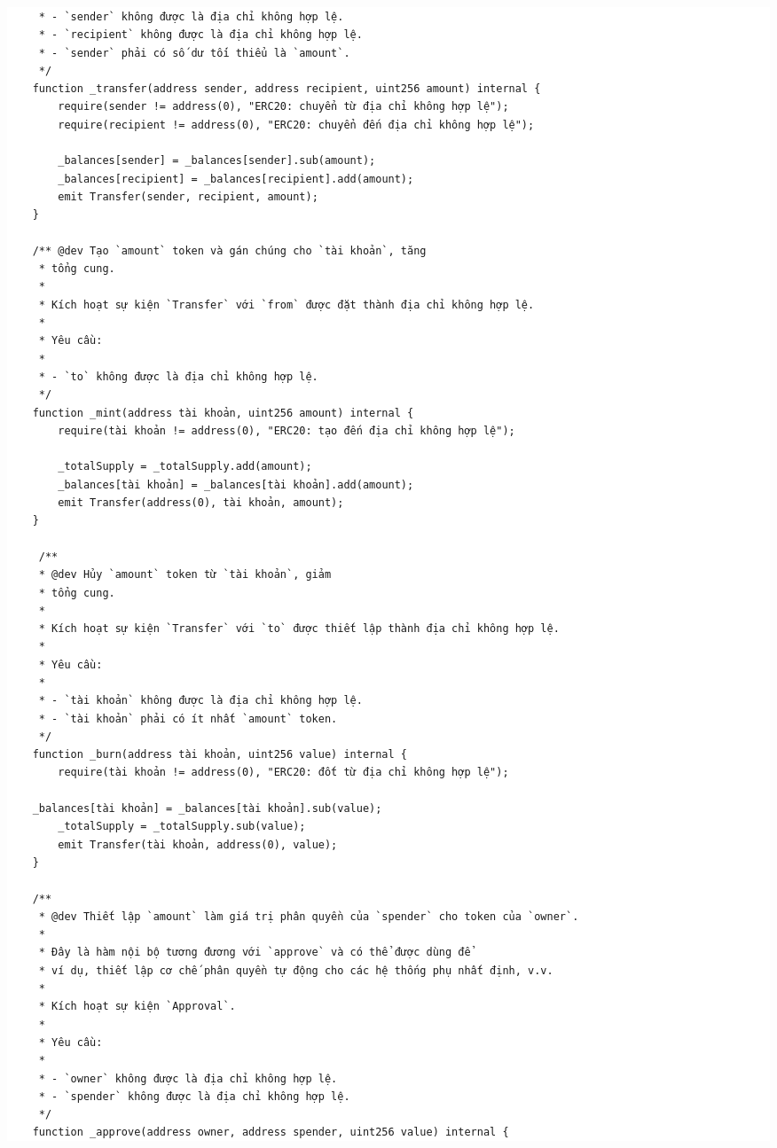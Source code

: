 ```text
     * - `sender` không được là địa chỉ không hợp lệ.
     * - `recipient` không được là địa chỉ không hợp lệ.
     * - `sender` phải có số dư tối thiểu là `amount`.
     */
    function _transfer(address sender, address recipient, uint256 amount) internal {
        require(sender != address(0), "ERC20: chuyển từ địa chỉ không hợp lệ");
        require(recipient != address(0), "ERC20: chuyển đến địa chỉ không hợp lệ");

        _balances[sender] = _balances[sender].sub(amount);
        _balances[recipient] = _balances[recipient].add(amount);
        emit Transfer(sender, recipient, amount);
    }

    /** @dev Tạo `amount` token và gán chúng cho `tài khoản`, tăng
     * tổng cung.
     *
     * Kích hoạt sự kiện `Transfer` với `from` được đặt thành địa chỉ không hợp lệ.
     *
     * Yêu cầu:
     *
     * - `to` không được là địa chỉ không hợp lệ.
     */
    function _mint(address tài khoản, uint256 amount) internal {
        require(tài khoản != address(0), "ERC20: tạo đến địa chỉ không hợp lệ");

        _totalSupply = _totalSupply.add(amount);
        _balances[tài khoản] = _balances[tài khoản].add(amount);
        emit Transfer(address(0), tài khoản, amount);
    }

     /**
     * @dev Hủy `amount` token từ `tài khoản`, giảm
     * tổng cung.
     *
     * Kích hoạt sự kiện `Transfer` với `to` được thiết lập thành địa chỉ không hợp lệ.
     *
     * Yêu cầu:
     *
     * - `tài khoản` không được là địa chỉ không hợp lệ.
     * - `tài khoản` phải có ít nhất `amount` token.
     */
    function _burn(address tài khoản, uint256 value) internal {
        require(tài khoản != address(0), "ERC20: đốt từ địa chỉ không hợp lệ");

    _balances[tài khoản] = _balances[tài khoản].sub(value);
        _totalSupply = _totalSupply.sub(value);
        emit Transfer(tài khoản, address(0), value);
    }

    /**
     * @dev Thiết lập `amount` làm giá trị phân quyền của `spender` cho token của `owner`.
     *
     * Đây là hàm nội bộ tương đương với `approve` và có thể được dùng để
     * ví dụ, thiết lập cơ chế phân quyền tự động cho các hệ thống phụ nhất định, v.v.
     *
     * Kích hoạt sự kiện `Approval`.
     *
     * Yêu cầu:
     *
     * - `owner` không được là địa chỉ không hợp lệ.
     * - `spender` không được là địa chỉ không hợp lệ.
     */
    function _approve(address owner, address spender, uint256 value) internal {
```